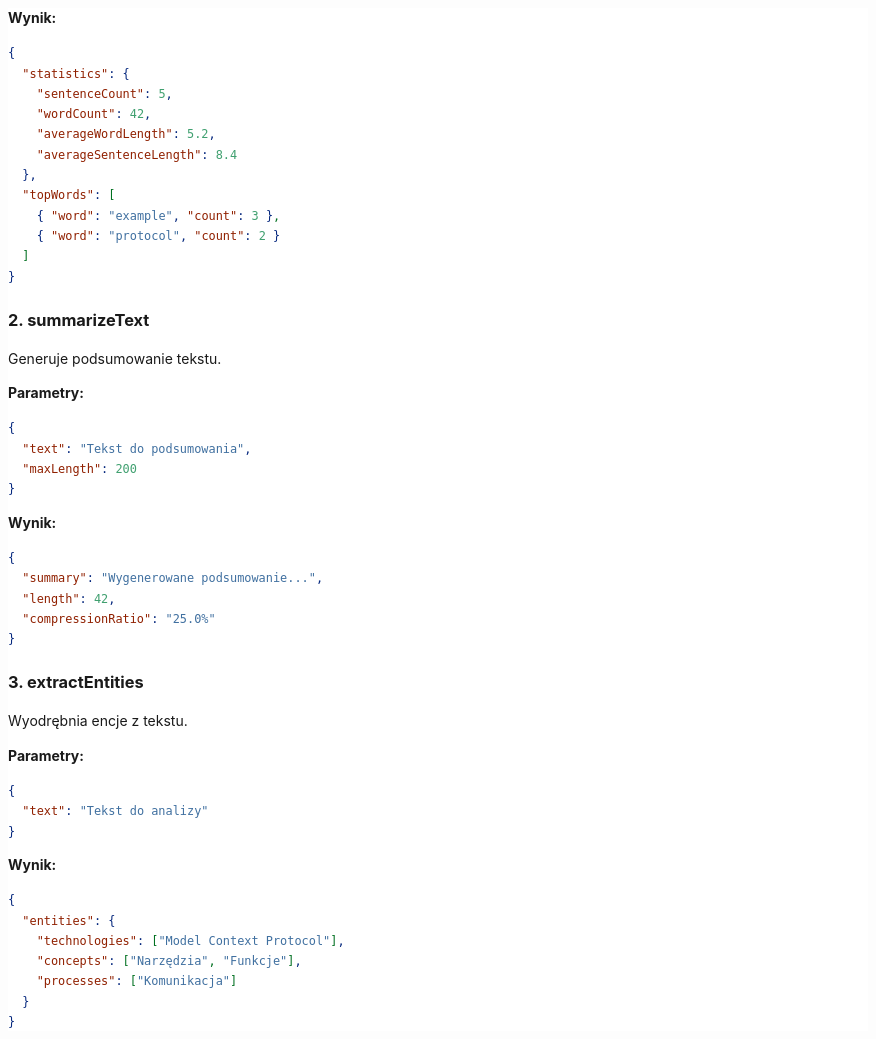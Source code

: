 **Wynik:**
```json
{
  "statistics": {
    "sentenceCount": 5,
    "wordCount": 42,
    "averageWordLength": 5.2,
    "averageSentenceLength": 8.4
  },
  "topWords": [
    { "word": "example", "count": 3 },
    { "word": "protocol", "count": 2 }
  ]
}
```

### 2. summarizeText

Generuje podsumowanie tekstu.

**Parametry:**
```json
{
  "text": "Tekst do podsumowania",
  "maxLength": 200
}
```

**Wynik:**
```json
{
  "summary": "Wygenerowane podsumowanie...",
  "length": 42,
  "compressionRatio": "25.0%"
}
```

### 3. extractEntities

Wyodrębnia encje z tekstu.

**Parametry:**
```json
{
  "text": "Tekst do analizy"
}
```

**Wynik:**
```json
{
  "entities": {
    "technologies": ["Model Context Protocol"],
    "concepts": ["Narzędzia", "Funkcje"],
    "processes": ["Komunikacja"]
  }
}
```
